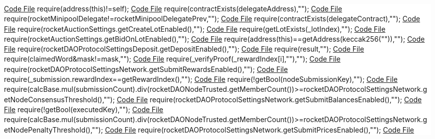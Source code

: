 [Code File](../repos/2023-01-rocket-pool-atlas-v1.2/rocketpool/contracts/contract/minipool/RocketMinipoolBase.sol#L24)
require(address(this)!=self);
[Code File](../repos/2023-01-rocket-pool-atlas-v1.2/rocketpool/contracts/contract/minipool/RocketMinipoolBase.sol#L49)
require(contractExists(delegateAddress),"");
[Code File](../repos/2023-01-rocket-pool-atlas-v1.2/rocketpool/contracts/contract/minipool/RocketMinipoolBase.sol#L68)
require(rocketMinipoolDelegate!=rocketMinipoolDelegatePrev,"");
[Code File](../repos/2023-01-rocket-pool-atlas-v1.2/rocketpool/contracts/contract/minipool/RocketMinipoolBase.sol#L117)
require(contractExists(delegateContract),"");
[Code File](../repos/2023-01-rocket-pool-atlas-v1.2/rocketpool/contracts/contract/auction/RocketAuctionManager.sol#L174)
require(rocketAuctionSettings.getCreateLotEnabled(),"");
[Code File](../repos/2023-01-rocket-pool-atlas-v1.2/rocketpool/contracts/contract/auction/RocketAuctionManager.sol#L203)
require(getLotExists(_lotIndex),"");
[Code File](../repos/2023-01-rocket-pool-atlas-v1.2/rocketpool/contracts/contract/auction/RocketAuctionManager.sol#L205)
require(rocketAuctionSettings.getBidOnLotEnabled(),"");
[Code File](../repos/2023-01-rocket-pool-atlas-v1.2/rocketpool/contracts/contract/deposit/RocketDepositPool.sol#L46)
require(address(this)==getAddress(keccak256("")),"");
[Code File](../repos/2023-01-rocket-pool-atlas-v1.2/rocketpool/contracts/contract/deposit/RocketDepositPool.sol#L92)
require(rocketDAOProtocolSettingsDeposit.getDepositEnabled(),"");
[Code File](../repos/2023-01-rocket-pool-atlas-v1.2/rocketpool/contracts/contract/rewards/RocketSmoothingPool.sol#L43)
require(result,"");
[Code File](../repos/2023-01-rocket-pool-atlas-v1.2/rocketpool/contracts/contract/rewards/RocketMerkleDistributorMainnet.sol#L139)
require(claimedWord&mask!=mask,"");
[Code File](../repos/2023-01-rocket-pool-atlas-v1.2/rocketpool/contracts/contract/rewards/RocketMerkleDistributorMainnet.sol#L141)
require(_verifyProof(_rewardIndex[i],""),"");
[Code File](../repos/2023-01-rocket-pool-atlas-v1.2/rocketpool/contracts/contract/rewards/RocketRewardsPool.sol#L142)
require(rocketDAOProtocolSettingsNetwork.getSubmitRewardsEnabled(),"");
[Code File](../repos/2023-01-rocket-pool-atlas-v1.2/rocketpool/contracts/contract/rewards/RocketRewardsPool.sol#L144)
require(_submission.rewardIndex==getRewardIndex(),"");
[Code File](../repos/2023-01-rocket-pool-atlas-v1.2/rocketpool/contracts/contract/rewards/RocketRewardsPool.sol#L171)
require(!getBool(nodeSubmissionKey),"");
[Code File](../repos/2023-01-rocket-pool-atlas-v1.2/rocketpool/contracts/contract/rewards/RocketRewardsPool.sol#L200)
require(calcBase.mul(submissionCount).div(rocketDAONodeTrusted.getMemberCount())>=rocketDAOProtocolSettingsNetwork.getNodeConsensusThreshold(),"");
[Code File](../repos/2023-01-rocket-pool-atlas-v1.2/rocketpool/contracts/contract/network/RocketNetworkBalances.sol#L73)
require(rocketDAOProtocolSettingsNetwork.getSubmitBalancesEnabled(),"");
[Code File](../repos/2023-01-rocket-pool-atlas-v1.2/rocketpool/contracts/contract/network/RocketNetworkPenalties.sol#L61)
require(!getBool(executedKey),"");
[Code File](../repos/2023-01-rocket-pool-atlas-v1.2/rocketpool/contracts/contract/network/RocketNetworkPenalties.sol#L66)
require(calcBase.mul(submissionCount).div(rocketDAONodeTrusted.getMemberCount())>=rocketDAOProtocolSettingsNetwork.getNodePenaltyThreshold(),"");
[Code File](../repos/2023-01-rocket-pool-atlas-v1.2/rocketpool/contracts/contract/network/RocketNetworkPrices.sol#L57)
require(rocketDAOProtocolSettingsNetwork.getSubmitPricesEnabled(),"");
[Code File](../repos/2023-01-rocket-pool-atlas-v1.2/rocketpool/contracts/contract/dao/RocketDAOProposal.sol#L28)